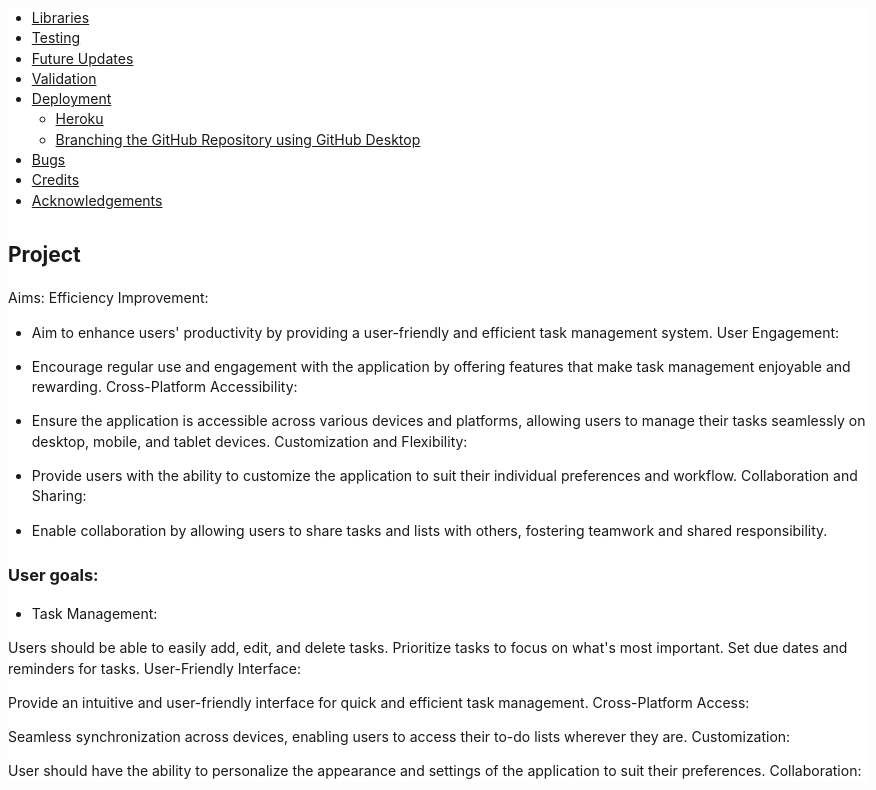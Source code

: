    - [Libraries](#libraries)
- [Testing](#testing)
- [Future Updates](#future-updates)  
- [Validation](#validation)
- [Deployment](#deployment)
  - [Heroku](#heroku)
  - [Branching the GitHub Repository using GitHub Desktop](#branching-the-github-repository-using-github-desktop)
- [Bugs](#bugs)
- [Credits](#credits)
- [Acknowledgements](#acknowledgements)

 
## Project 

Aims:
Efficiency Improvement:

- Aim to enhance users' productivity by providing a user-friendly and efficient task management system.
User Engagement:

- Encourage regular use and engagement with the application by offering features that make task management enjoyable and rewarding.
Cross-Platform Accessibility:

- Ensure the application is accessible across various devices and platforms, allowing users to manage their tasks seamlessly on desktop, mobile, and tablet devices.
Customization and Flexibility:

- Provide users with the ability to customize the application to suit their individual preferences and workflow.
Collaboration and Sharing:

- Enable collaboration by allowing users to share tasks and lists with others, fostering teamwork and shared responsibility.

### User goals:

- Task Management:

Users should be able to easily add, edit, and delete tasks.
Prioritize tasks to focus on what's most important.
Set due dates and reminders for tasks.
User-Friendly Interface:

Provide an intuitive and user-friendly interface for quick and efficient task management.
Cross-Platform Access:

Seamless synchronization across devices, enabling users to access their to-do lists wherever they are.
Customization:

User should have the ability to personalize the appearance and settings of the application to suit their preferences.
Collaboration:
